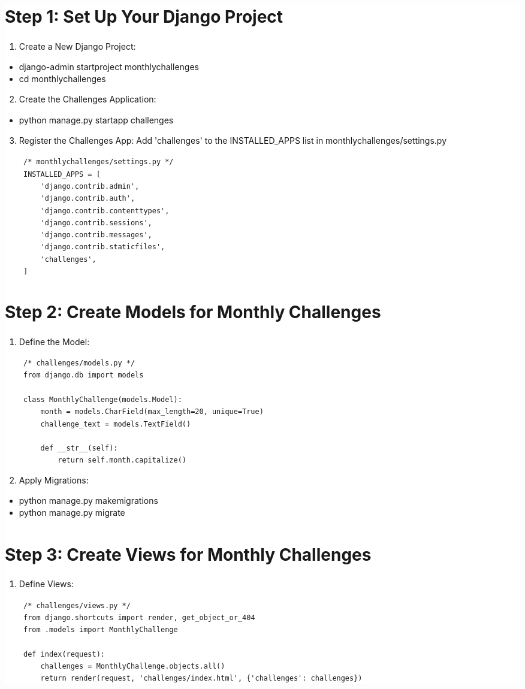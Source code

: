 # Step 1: Set Up Your Django Project

1. Create a New Django Project:
- django-admin startproject monthlychallenges
- cd monthlychallenges

2. Create the Challenges Application:
- python manage.py startapp challenges

3. Register the Challenges App: Add 'challenges' to the INSTALLED_APPS list in monthlychallenges/settings.py

        /* monthlychallenges/settings.py */
        INSTALLED_APPS = [
            'django.contrib.admin',
            'django.contrib.auth',
            'django.contrib.contenttypes',
            'django.contrib.sessions',
            'django.contrib.messages',
            'django.contrib.staticfiles',
            'challenges',
        ]

# Step 2: Create Models for Monthly Challenges

1. Define the Model:

        /* challenges/models.py */
        from django.db import models

        class MonthlyChallenge(models.Model):
            month = models.CharField(max_length=20, unique=True)
            challenge_text = models.TextField()

            def __str__(self):
                return self.month.capitalize()

2. Apply Migrations:
- python manage.py makemigrations
- python manage.py migrate

# Step 3: Create Views for Monthly Challenges

1. Define Views:

        /* challenges/views.py */
        from django.shortcuts import render, get_object_or_404
        from .models import MonthlyChallenge

        def index(request):
            challenges = MonthlyChallenge.objects.all()
            return render(request, 'challenges/index.html', {'challenges': challenges})
